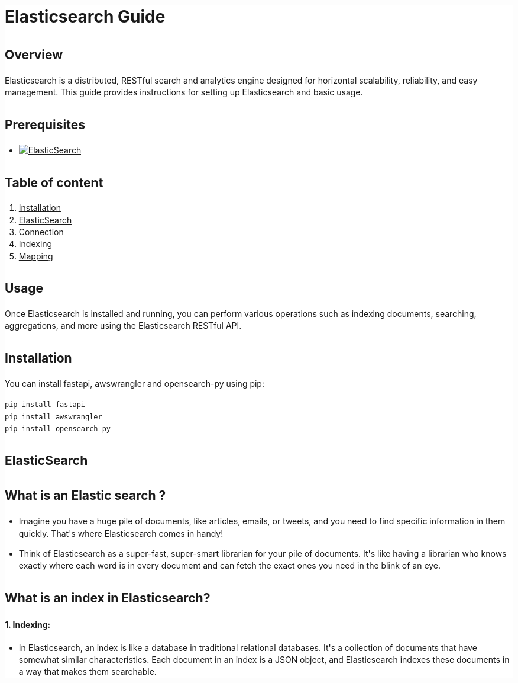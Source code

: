 # Elasticsearch Guide

## Overview
Elasticsearch is a distributed, RESTful search and analytics engine designed for horizontal scalability, reliability, and easy management. This guide provides instructions for setting up Elasticsearch and basic usage.

 
## Prerequisites
* [![ElasticSearch][elasticsearch]][ElasticSearch-url]

## Table of content
1. [Installation](#installation)
2. [ElasticSearch](#elasticsearch)
2. [Connection](#connection)
3. [Indexing](#indexing)
4. [Mapping](#mapping)

## Usage

Once Elasticsearch is installed and running, you can perform various operations such as indexing documents, searching, aggregations, and more using the Elasticsearch RESTful API.

## Installation
You can install fastapi, awswrangler and opensearch-py using pip:

```bash
pip install fastapi
pip install awswrangler
pip install opensearch-py
```

## ElasticSearch
## What is an Elastic search ?
- Imagine you have a huge pile of documents, like articles, emails, or tweets, and you need to find specific information in them quickly. That's where Elasticsearch comes in handy!

- Think of Elasticsearch as a super-fast, super-smart librarian for your pile of documents. It's like having a librarian who knows exactly where each word is in every document and can fetch the exact ones you need in the blink of an eye.

## What is an index in Elasticsearch?
#### 1. Indexing: 
- In Elasticsearch, an index is like a database in traditional relational databases. It's a collection of documents that have somewhat similar characteristics. Each document in an index is a JSON object, and Elasticsearch indexes these documents in a way that makes them searchable.


[ElasticSearch]: https://img.shields.io/badge/-ElasticSearch-005571?style=for-the-badge&logo=elasticsearch
[elasticsearch-url]: https://www.elastic.co/